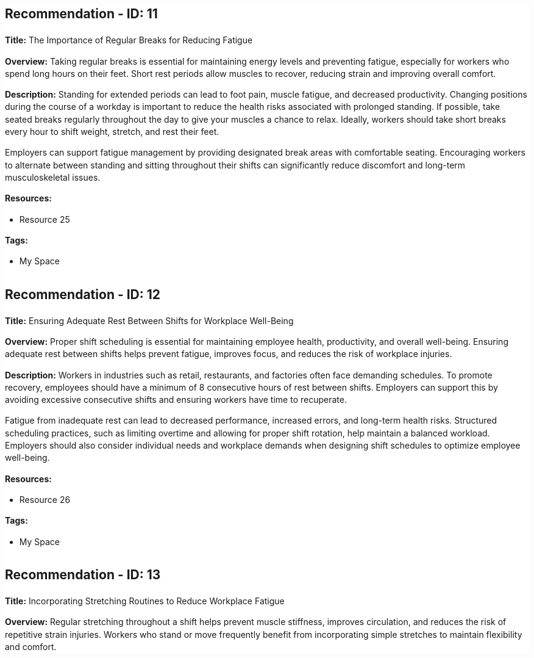 ## **Recommendation - ID: 11**

**Title:** The Importance of Regular Breaks for Reducing Fatigue

**Overview:** Taking regular breaks is essential for maintaining energy levels and preventing fatigue, especially for workers who spend long hours on their feet. Short rest periods allow muscles to recover, reducing strain and improving overall comfort.

**Description:** Standing for extended periods can lead to foot pain, muscle fatigue, and decreased productivity. Changing positions during the course of a workday is important to reduce the health risks associated with prolonged standing. If possible, take seated breaks regularly throughout the day to give your muscles a chance to relax. Ideally, workers should take short breaks every hour to shift weight, stretch, and rest their feet.

Employers can support fatigue management by providing designated break areas with comfortable seating. Encouraging workers to alternate between standing and sitting throughout their shifts can significantly reduce discomfort and long-term musculoskeletal issues.

**Resources:**

- Resource 25

**Tags:**

- My Space

## **Recommendation - ID: 12**

**Title:** Ensuring Adequate Rest Between Shifts for Workplace Well-Being

**Overview:** Proper shift scheduling is essential for maintaining employee health, productivity, and overall well-being. Ensuring adequate rest between shifts helps prevent fatigue, improves focus, and reduces the risk of workplace injuries.

**Description:** Workers in industries such as retail, restaurants, and factories often face demanding schedules. To promote recovery, employees should have a minimum of 8 consecutive hours of rest between shifts. Employers can support this by avoiding excessive consecutive shifts and ensuring workers have time to recuperate.

Fatigue from inadequate rest can lead to decreased performance, increased errors, and long-term health risks. Structured scheduling practices, such as limiting overtime and allowing for proper shift rotation, help maintain a balanced workload. Employers should also consider individual needs and workplace demands when designing shift schedules to optimize employee well-being.

**Resources:**

- Resource 26

**Tags:**

- My Space

## **Recommendation - ID: 13**

**Title:** Incorporating Stretching Routines to Reduce Workplace Fatigue

**Overview:** Regular stretching throughout a shift helps prevent muscle stiffness, improves circulation, and reduces the risk of repetitive strain injuries. Workers who stand or move frequently benefit from incorporating simple stretches to maintain flexibility and comfort.
